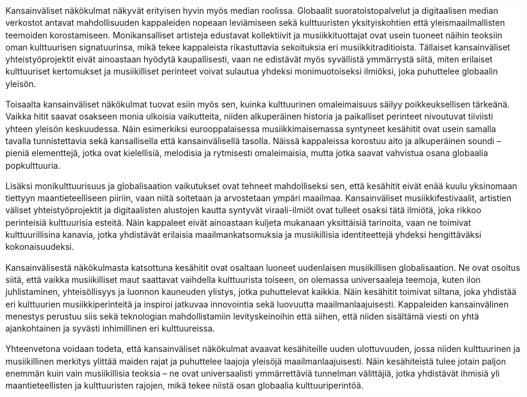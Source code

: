 Kansainväliset näkökulmat näkyvät erityisen hyvin myös median roolissa. Globaalit suoratoistopalvelut ja digitaalisen median verkostot antavat mahdollisuuden kappaleiden nopeaan leviämiseen sekä kulttuuristen yksityiskohtien että yleismaailmallisten teemoiden korostamiseen. Monikansalliset artisteja edustavat kollektiivit ja musiikkituottajat ovat usein tuoneet näihin teoksiin oman kulttuurisen signatuurinsa, mikä tekee kappaleista rikastuttavia sekoituksia eri musiikkitraditioista. Tällaiset kansainväliset yhteistyöprojektit eivät ainoastaan hyödytä kaupallisesti, vaan ne edistävät myös syvällistä ymmärrystä siitä, miten erilaiset kulttuuriset kertomukset ja musiikilliset perinteet voivat sulautua yhdeksi monimuotoiseksi ilmiöksi, joka puhuttelee globaalin yleisön.

Toisaalta kansainväliset näkökulmat tuovat esiin myös sen, kuinka kulttuurinen omaleimaisuus säilyy poikkeuksellisen tärkeänä. Vaikka hitit saavat osakseen monia ulkoisia vaikutteita, niiden alkuperäinen historia ja paikalliset perinteet nivoutuvat tiiviisti yhteen yleisön keskuudessa. Näin esimerkiksi eurooppalaisessa musiikkimaisemassa syntyneet kesähitit ovat usein samalla tavalla tunnistettavia sekä kansallisella että kansainvälisellä tasolla. Näissä kappaleissa korostuu aito ja alkuperäinen soundi – pieniä elementtejä, jotka ovat kielellisiä, melodisia ja rytmisesti omaleimaisia, mutta jotka saavat vahvistua osana globaalia popkulttuuria.

Lisäksi monikulttuurisuus ja globalisaation vaikutukset ovat tehneet mahdolliseksi sen, että kesähitit eivät enää kuulu yksinomaan tiettyyn maantieteelliseen piiriin, vaan niitä soitetaan ja arvostetaan ympäri maailmaa. Kansainväliset musiikkifestivaalit, artistien väliset yhteistyöprojektit ja digitaalisten alustojen kautta syntyvät viraali-ilmiöt ovat tulleet osaksi tätä ilmiötä, joka rikkoo perinteisiä kulttuurisia esteitä. Näin kappaleet eivät ainoastaan kuljeta mukanaan yksittäisiä tarinoita, vaan ne toimivat kulttuurillisina kanavia, jotka yhdistävät erilaisia maailmankatsomuksia ja musiikillisia identiteettejä yhdeksi hengittäväksi kokonaisuudeksi.

Kansainvälisestä näkökulmasta katsottuna kesähitit ovat osaltaan luoneet uudenlaisen musiikillisen globalisaation. Ne ovat osoitus siitä, että vaikka musiikilliset maut saattavat vaihdella kulttuurista toiseen, on olemassa universaaleja teemoja, kuten ilon juhlistaminen, yhteisöllisyys ja luonnon kauneuden ylistys, jotka puhuttelevat kaikkia. Näin kesähitit toimivat siltana, joka yhdistää eri kulttuurien musiikkiperinteitä ja inspiroi jatkuvaa innovointia sekä luovuutta maailmanlaajuisesti. Kappaleiden kansainvälinen menestys perustuu siis sekä teknologian mahdollistamiin levityskeinoihin että siihen, että niiden sisältämä viesti on yhtä ajankohtainen ja syvästi inhimillinen eri kulttuureissa.

Yhteenvetona voidaan todeta, että kansainväliset näkökulmat avaavat kesähiteille uuden ulottuvuuden, jossa niiden kulttuurinen ja musiikillinen merkitys ylittää maiden rajat ja puhuttelee laajoja yleisöjä maailmanlaajuisesti. Näin kesähiteistä tulee jotain paljon enemmän kuin vain musiikillisia teoksia – ne ovat universaalisti ymmärrettäviä tunnelman välittäjiä, jotka yhdistävät ihmisiä yli maantieteellisten ja kulttuuristen rajojen, mikä tekee niistä osan globaalia kulttuuriperintöä.
